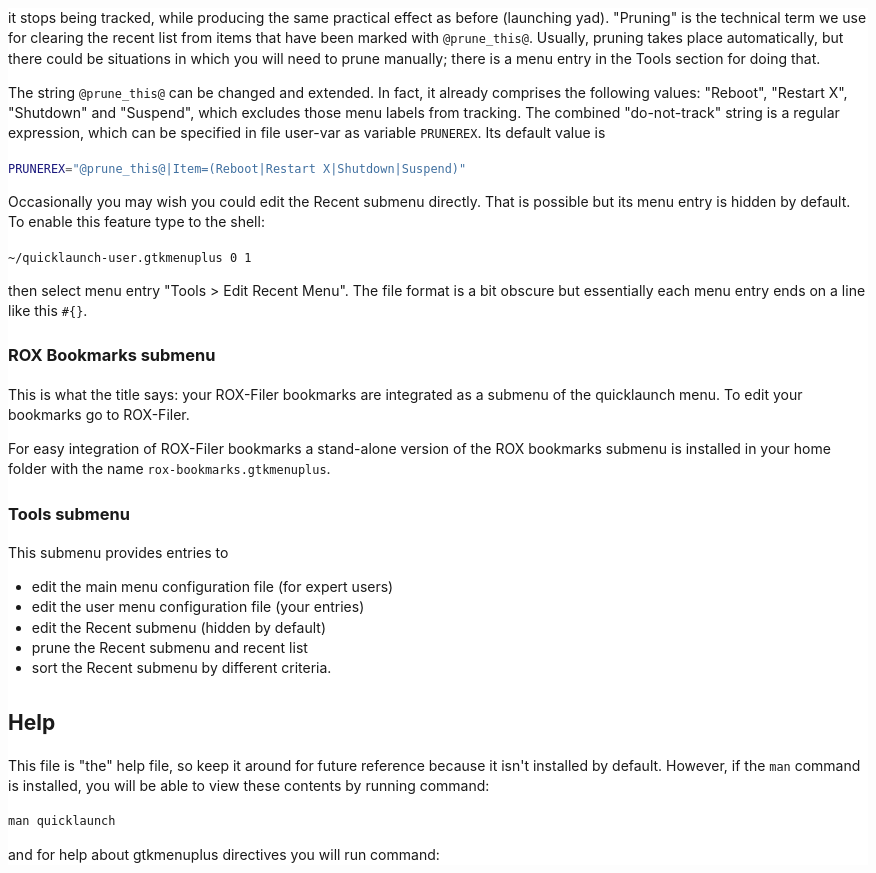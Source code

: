 it stops being tracked, while producing the same practical effect as before
(launching yad).  "Pruning" is the technical term we use for clearing the
recent list from items that have been marked with `@prune_this@`.
Usually, pruning takes place automatically, but there could be situations in
which you will need to prune manually; there is a menu entry in the Tools
section for doing that.

The string `@prune_this@` can be changed and extended. In fact, it already
comprises the following values: "Reboot", "Restart X", "Shutdown" and
"Suspend", which excludes those menu labels from tracking.  The combined
"do-not-track" string is a regular expression, which can be specified in file
user-var as variable `PRUNEREX`. Its default value is

```sh
PRUNEREX="@prune_this@|Item=(Reboot|Restart X|Shutdown|Suspend)"
```

Occasionally you may wish you could edit the Recent submenu directly. That is
possible but its menu entry is hidden by default. To enable this feature type
to the shell:
```
~/quicklaunch-user.gtkmenuplus 0 1
```
then select menu entry "Tools > Edit Recent Menu".  The file format is a bit
obscure but essentially each menu entry ends on a line like this `#{}`.

### ROX Bookmarks submenu

This is what the title says: your ROX-Filer bookmarks are integrated as a
submenu of the quicklaunch menu.
To edit your bookmarks go to ROX-Filer.

For easy integration of ROX-Filer bookmarks a stand-alone version of the ROX
bookmarks submenu is installed in your home folder with the name
`rox-bookmarks.gtkmenuplus`.

### Tools submenu

This submenu provides entries to
- edit the main menu configuration file (for expert users)
- edit the user menu configuration file (your entries)
- edit the Recent submenu (hidden by default)
- prune the Recent submenu and recent list
- sort the Recent submenu by different criteria.

## Help

This file is "the" help file, so keep it around for future reference
because it isn't installed by default.  However, if the `man` command is
installed, you will be able to view these contents by running command:

    man quicklaunch

and for help about gtkmenuplus directives you will run command:
